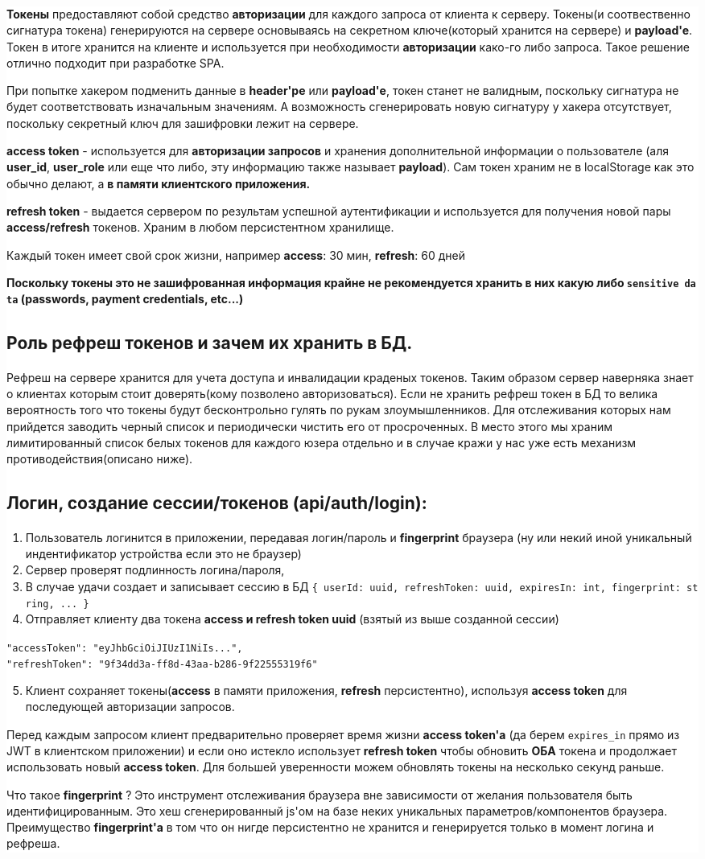 __Токены__ предоставляют собой средство __авторизации__ для каждого запроса от клиента к серверу. Токены(и соотвественно сигнатура токена) генерируются на сервере основываясь на секретном ключе(который хранится на сервере) и __payload'e__. Токен в итоге хранится на клиенте и используется при необходимости __авторизации__ како-го либо запроса. Такое решение отлично подходит при разработке SPA.

При попытке хакером подменить данные в __header'ре__ или __payload'е__, токен cтанет не валидным, поскольку сигнатура не будет соответствовать изначальным значениям. А возможность сгенерировать новую сигнатуру у хакера отсутствует, поскольку секретный ключ для зашифровки лежит на сервере.

__access token__ - используется для __авторизации запросов__ и хранения дополнительной информации о пользователе (аля __user_id__, __user_role__ или еще что либо, эту информацию также называет __payload__). Сам токен храним не в localStorage как это обычно делают, а __в памяти клиентского приложения.__

__refresh token__ - выдается сервером по результам успешной аутентификации и используется для получения новой пары __access/refresh__ токенов. Храним в любом персистентном хранилище.

Каждый токен имеет свой срок жизни, например __access__: 30 мин, __refresh__: 60 дней

__Поскольку токены это не зашифрованная информация крайне не рекомендуется хранить в них какую либо `sensitive data` (passwords, payment credentials, etc...)__

## Роль рефреш токенов и зачем их хранить в БД.

Рефреш на сервере хранится для учета доступа и инвалидации краденых токенов. Таким образом сервер наверняка знает о клиентах которым стоит доверять(кому позволено авторизоваться). Если не хранить рефреш токен в БД то велика вероятность того что токены будут бесконтрольно гулять по рукам злоумышленников. Для отслеживания которых нам прийдется заводить черный список и периодически чистить его от просроченных. В место этого мы храним лимитированный список белых токенов для каждого юзера отдельно и в случае кражи у нас уже есть механизм противодействия(описано ниже).

## Логин, создание сессии/токенов (api/auth/login):

1. Пользователь логинится в приложении, передавая логин/пароль и __fingerprint__ браузера (ну или некий иной уникальный индентификатор устройства если это не браузер)
2. Сервер проверят подлинность логина/пароля, 
3. В случае удачи создает и записывает сессию в БД `{ userId: uuid, refreshToken: uuid, expiresIn: int, fingerprint: string, ... }`
4. Отправляет клиенту два токена __access и refresh token uuid__ (взятый из выше созданной сессии)
```
"accessToken": "eyJhbGciOiJIUzI1NiIs...",
"refreshToken": "9f34dd3a-ff8d-43aa-b286-9f22555319f6"
```
5. Клиент сохраняет токены(__access__ в памяти приложения, __refresh__  персистентно), используя __access token__ для последующей авторизации запросов.

Перед каждым запросом клиент предварительно проверяет время жизни __access token'а__ (да берем `expires_in` прямо из JWT в клиентском приложении) и если оно истекло  использует __refresh token__ чтобы обновить __ОБА__ токена и продолжает использовать новый __access token__. Для большей уверенности можем обновлять токены на несколько секунд раньше.

Что такое __fingerprint__ ? Это инструмент отслеживания браузера вне зависимости от желания пользователя быть идентифицированным. Это хеш сгенерированный js'ом на базе неких уникальных параметров/компонентов браузера. Преимущество __fingerprint'a__ в том что он нигде персистентно не хранится и генерируется только в момент логина и рефреша.
